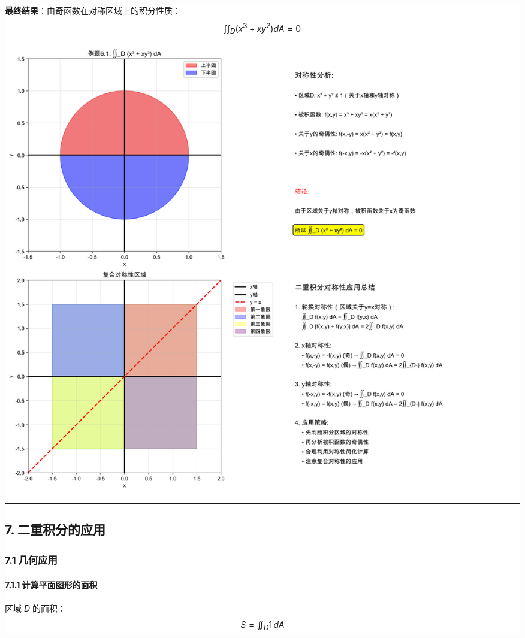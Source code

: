**最终结果**：由奇函数在对称区域上的积分性质：
$$\int\int_D (x^3 + xy^2) dA = 0$$

![对称性应用综合示例](../Assets/double_integral_symmetry_applications.png)

---

## 7. 二重积分的应用

### 7.1 几何应用

#### 7.1.1 计算平面图形的面积

区域 $D$ 的面积：
$$S = \iint_D 1 \, dA$$
